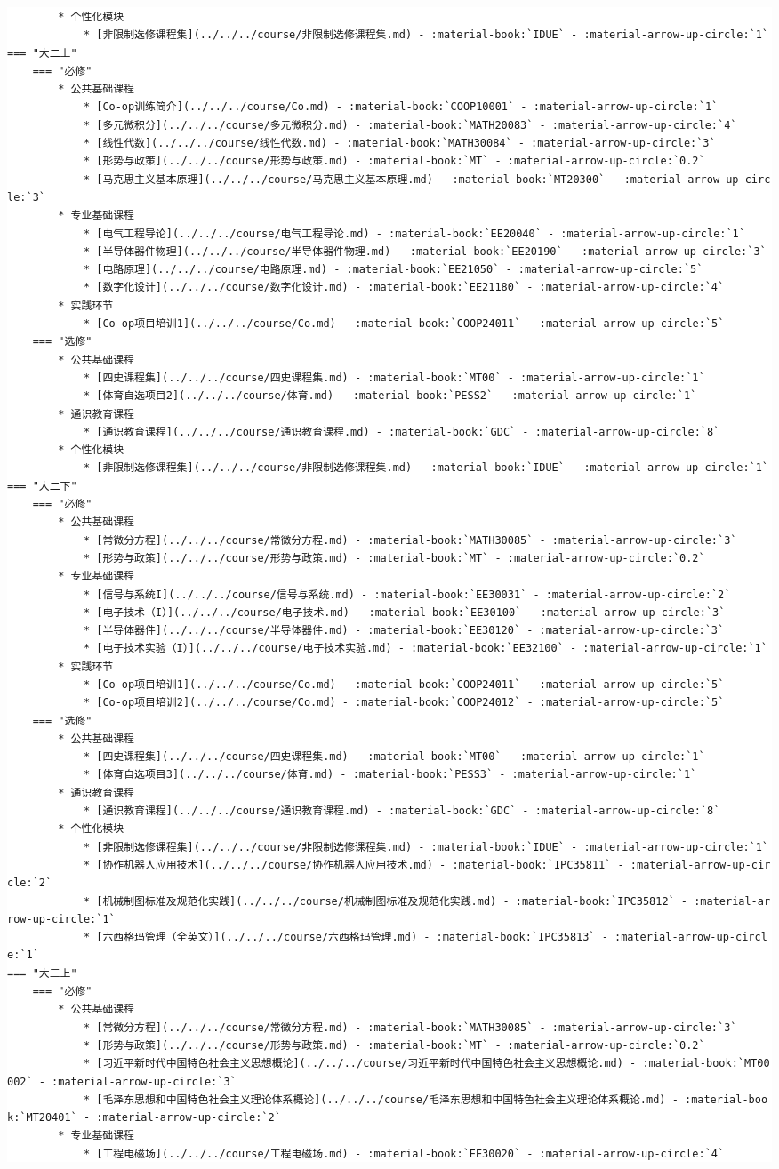             * 个性化模块
                * [非限制选修课程集](../../../course/非限制选修课程集.md) - :material-book:`IDUE` - :material-arrow-up-circle:`1`  
    === "大二上"  
        === "必修"  
            * 公共基础课程
                * [Co-op训练简介](../../../course/Co.md) - :material-book:`COOP10001` - :material-arrow-up-circle:`1`  
                * [多元微积分](../../../course/多元微积分.md) - :material-book:`MATH20083` - :material-arrow-up-circle:`4`  
                * [线性代数](../../../course/线性代数.md) - :material-book:`MATH30084` - :material-arrow-up-circle:`3`  
                * [形势与政策](../../../course/形势与政策.md) - :material-book:`MT` - :material-arrow-up-circle:`0.2`  
                * [马克思主义基本原理](../../../course/马克思主义基本原理.md) - :material-book:`MT20300` - :material-arrow-up-circle:`3`  
            * 专业基础课程
                * [电气工程导论](../../../course/电气工程导论.md) - :material-book:`EE20040` - :material-arrow-up-circle:`1`  
                * [半导体器件物理](../../../course/半导体器件物理.md) - :material-book:`EE20190` - :material-arrow-up-circle:`3`  
                * [电路原理](../../../course/电路原理.md) - :material-book:`EE21050` - :material-arrow-up-circle:`5`  
                * [数字化设计](../../../course/数字化设计.md) - :material-book:`EE21180` - :material-arrow-up-circle:`4`  
            * 实践环节
                * [Co-op项目培训1](../../../course/Co.md) - :material-book:`COOP24011` - :material-arrow-up-circle:`5`  
        === "选修"  
            * 公共基础课程
                * [四史课程集](../../../course/四史课程集.md) - :material-book:`MT00` - :material-arrow-up-circle:`1`  
                * [体育自选项目2](../../../course/体育.md) - :material-book:`PESS2` - :material-arrow-up-circle:`1`  
            * 通识教育课程
                * [通识教育课程](../../../course/通识教育课程.md) - :material-book:`GDC` - :material-arrow-up-circle:`8`  
            * 个性化模块
                * [非限制选修课程集](../../../course/非限制选修课程集.md) - :material-book:`IDUE` - :material-arrow-up-circle:`1`  
    === "大二下"  
        === "必修"  
            * 公共基础课程
                * [常微分方程](../../../course/常微分方程.md) - :material-book:`MATH30085` - :material-arrow-up-circle:`3`  
                * [形势与政策](../../../course/形势与政策.md) - :material-book:`MT` - :material-arrow-up-circle:`0.2`  
            * 专业基础课程
                * [信号与系统I](../../../course/信号与系统.md) - :material-book:`EE30031` - :material-arrow-up-circle:`2`  
                * [电子技术（I）](../../../course/电子技术.md) - :material-book:`EE30100` - :material-arrow-up-circle:`3`  
                * [半导体器件](../../../course/半导体器件.md) - :material-book:`EE30120` - :material-arrow-up-circle:`3`  
                * [电子技术实验（I）](../../../course/电子技术实验.md) - :material-book:`EE32100` - :material-arrow-up-circle:`1`  
            * 实践环节
                * [Co-op项目培训1](../../../course/Co.md) - :material-book:`COOP24011` - :material-arrow-up-circle:`5`  
                * [Co-op项目培训2](../../../course/Co.md) - :material-book:`COOP24012` - :material-arrow-up-circle:`5`  
        === "选修"  
            * 公共基础课程
                * [四史课程集](../../../course/四史课程集.md) - :material-book:`MT00` - :material-arrow-up-circle:`1`  
                * [体育自选项目3](../../../course/体育.md) - :material-book:`PESS3` - :material-arrow-up-circle:`1`  
            * 通识教育课程
                * [通识教育课程](../../../course/通识教育课程.md) - :material-book:`GDC` - :material-arrow-up-circle:`8`  
            * 个性化模块
                * [非限制选修课程集](../../../course/非限制选修课程集.md) - :material-book:`IDUE` - :material-arrow-up-circle:`1`  
                * [协作机器人应用技术](../../../course/协作机器人应用技术.md) - :material-book:`IPC35811` - :material-arrow-up-circle:`2`  
                * [机械制图标准及规范化实践](../../../course/机械制图标准及规范化实践.md) - :material-book:`IPC35812` - :material-arrow-up-circle:`1`  
                * [六西格玛管理（全英文）](../../../course/六西格玛管理.md) - :material-book:`IPC35813` - :material-arrow-up-circle:`1`  
    === "大三上"  
        === "必修"  
            * 公共基础课程
                * [常微分方程](../../../course/常微分方程.md) - :material-book:`MATH30085` - :material-arrow-up-circle:`3`  
                * [形势与政策](../../../course/形势与政策.md) - :material-book:`MT` - :material-arrow-up-circle:`0.2`  
                * [习近平新时代中国特色社会主义思想概论](../../../course/习近平新时代中国特色社会主义思想概论.md) - :material-book:`MT00002` - :material-arrow-up-circle:`3`  
                * [毛泽东思想和中国特色社会主义理论体系概论](../../../course/毛泽东思想和中国特色社会主义理论体系概论.md) - :material-book:`MT20401` - :material-arrow-up-circle:`2`  
            * 专业基础课程
                * [工程电磁场](../../../course/工程电磁场.md) - :material-book:`EE30020` - :material-arrow-up-circle:`4`  